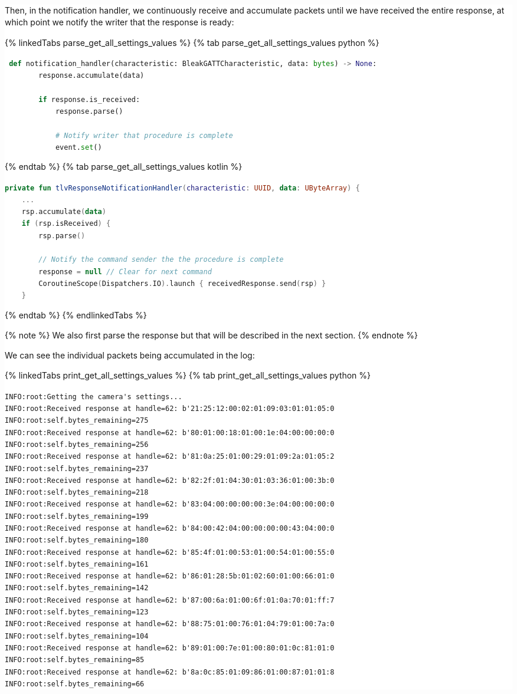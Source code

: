 Then, in the notification handler, we continuously receive and accumulate packets until we have
received the entire response, at which point we notify the writer that the response is ready:

{% linkedTabs parse_get_all_settings_values %}
{% tab parse_get_all_settings_values python %}
```python
 def notification_handler(characteristic: BleakGATTCharacteristic, data: bytes) -> None:
        response.accumulate(data)

        if response.is_received:
            response.parse()

            # Notify writer that procedure is complete
            event.set()
```
{% endtab %}
{% tab parse_get_all_settings_values kotlin %}
```kotlin
private fun tlvResponseNotificationHandler(characteristic: UUID, data: UByteArray) {
    ...
    rsp.accumulate(data)
    if (rsp.isReceived) {
        rsp.parse()

        // Notify the command sender the the procedure is complete
        response = null // Clear for next command
        CoroutineScope(Dispatchers.IO).launch { receivedResponse.send(rsp) }
    }
```
{% endtab %}
{% endlinkedTabs %}

{% note %}
We also first parse the response but that will be described in the next section.
{% endnote %}

We can see the individual packets being accumulated in the log:

{% linkedTabs print_get_all_settings_values %}
{% tab print_get_all_settings_values python %}
```console
INFO:root:Getting the camera's settings...
INFO:root:Received response at handle=62: b'21:25:12:00:02:01:09:03:01:01:05:0
INFO:root:self.bytes_remaining=275
INFO:root:Received response at handle=62: b'80:01:00:18:01:00:1e:04:00:00:00:0
INFO:root:self.bytes_remaining=256
INFO:root:Received response at handle=62: b'81:0a:25:01:00:29:01:09:2a:01:05:2
INFO:root:self.bytes_remaining=237
INFO:root:Received response at handle=62: b'82:2f:01:04:30:01:03:36:01:00:3b:0
INFO:root:self.bytes_remaining=218
INFO:root:Received response at handle=62: b'83:04:00:00:00:00:3e:04:00:00:00:0
INFO:root:self.bytes_remaining=199
INFO:root:Received response at handle=62: b'84:00:42:04:00:00:00:00:43:04:00:0
INFO:root:self.bytes_remaining=180
INFO:root:Received response at handle=62: b'85:4f:01:00:53:01:00:54:01:00:55:0
INFO:root:self.bytes_remaining=161
INFO:root:Received response at handle=62: b'86:01:28:5b:01:02:60:01:00:66:01:0
INFO:root:self.bytes_remaining=142
INFO:root:Received response at handle=62: b'87:00:6a:01:00:6f:01:0a:70:01:ff:7
INFO:root:self.bytes_remaining=123
INFO:root:Received response at handle=62: b'88:75:01:00:76:01:04:79:01:00:7a:0
INFO:root:self.bytes_remaining=104
INFO:root:Received response at handle=62: b'89:01:00:7e:01:00:80:01:0c:81:01:0
INFO:root:self.bytes_remaining=85
INFO:root:Received response at handle=62: b'8a:0c:85:01:09:86:01:00:87:01:01:8
INFO:root:self.bytes_remaining=66
```